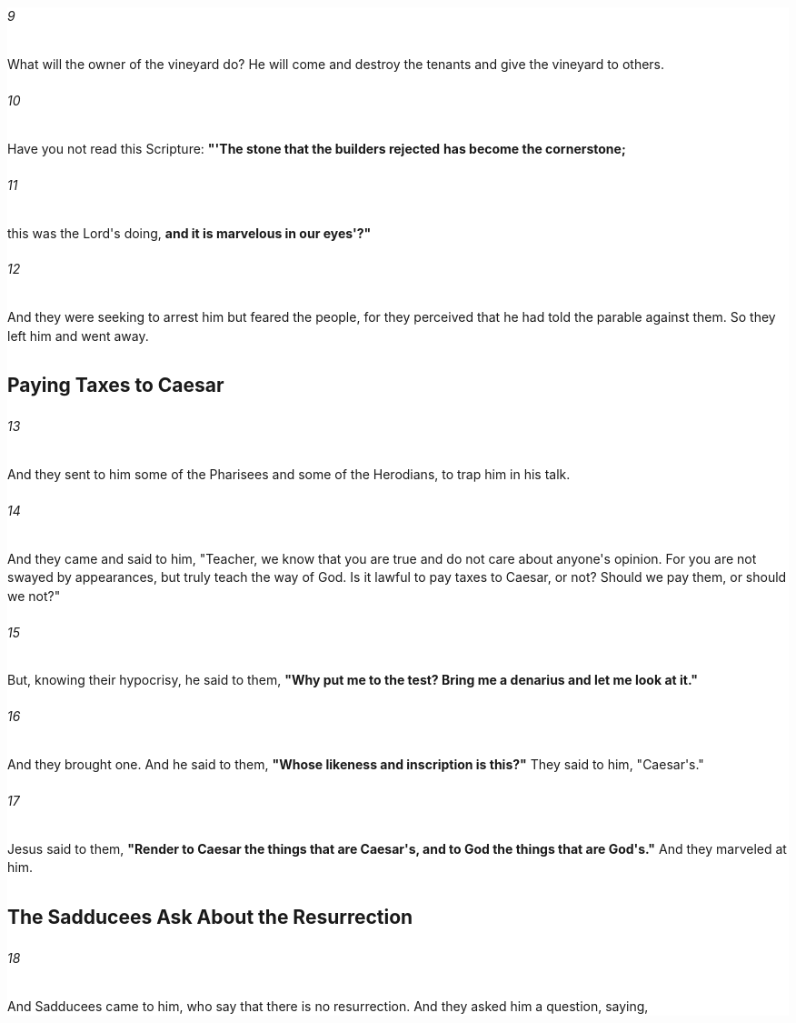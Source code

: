 
###### 9 
What will the owner of the vineyard do? He will come and destroy the tenants and give the vineyard to others. 
 

###### 10 
Have you not read this Scripture:
 **"'The stone that the builders rejected** 
 **has become the cornerstone;** 
 
 

###### 11 
this was the Lord's doing, 
 **and it is marvelous in our eyes'?"**
 
 

###### 12 
And they were seeking to arrest him but feared the people, for they perceived that he had told the parable against them. So they left him and went away.
 
 ## Paying Taxes to Caesar
 
 

###### 13 
And they sent to him some of the Pharisees and some of the Herodians, to trap him in his talk. 
 

###### 14 
And they came and said to him, "Teacher, we know that you are true and do not care about anyone's opinion. For you are not swayed by appearances, but truly teach the way of God. Is it lawful to pay taxes to Caesar, or not? Should we pay them, or should we not?" 
 

###### 15 
But, knowing their hypocrisy, he said to them, **"Why put me to the test? Bring me a denarius and let me look at it."** 
 

###### 16 
And they brought one. And he said to them, **"Whose likeness and inscription is this?"** They said to him, "Caesar's." 
 

###### 17 
Jesus said to them, **"Render to Caesar the things that are Caesar's, and to God the things that are God's."** And they marveled at him.
 
 ## The Sadducees Ask About the Resurrection
 
 

###### 18 
And Sadducees came to him, who say that there is no resurrection. And they asked him a question, saying, 
 